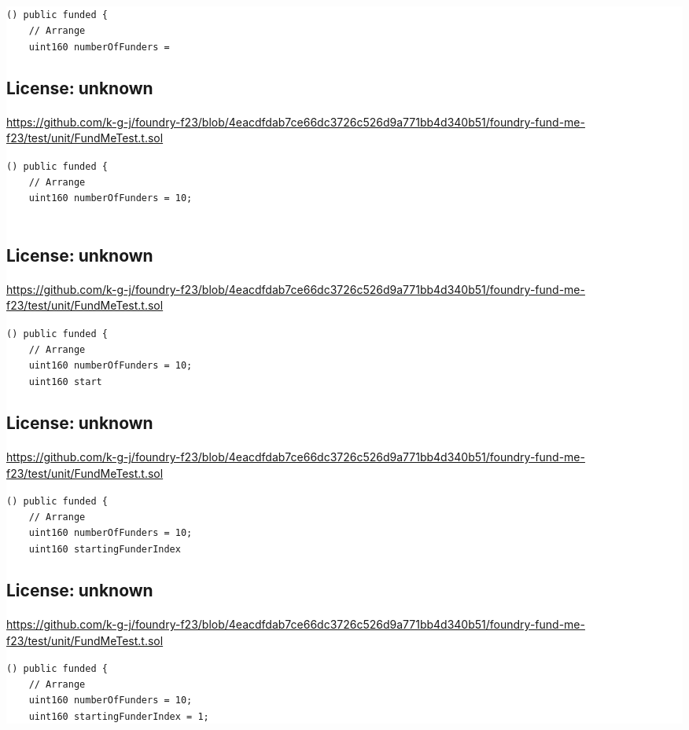 ```
() public funded {
    // Arrange
    uint160 numberOfFunders = 
```


## License: unknown
https://github.com/k-g-j/foundry-f23/blob/4eacdfdab7ce66dc3726c526d9a771bb4d340b51/foundry-fund-me-f23/test/unit/FundMeTest.t.sol

```
() public funded {
    // Arrange
    uint160 numberOfFunders = 10;
    
```


## License: unknown
https://github.com/k-g-j/foundry-f23/blob/4eacdfdab7ce66dc3726c526d9a771bb4d340b51/foundry-fund-me-f23/test/unit/FundMeTest.t.sol

```
() public funded {
    // Arrange
    uint160 numberOfFunders = 10;
    uint160 start
```


## License: unknown
https://github.com/k-g-j/foundry-f23/blob/4eacdfdab7ce66dc3726c526d9a771bb4d340b51/foundry-fund-me-f23/test/unit/FundMeTest.t.sol

```
() public funded {
    // Arrange
    uint160 numberOfFunders = 10;
    uint160 startingFunderIndex
```


## License: unknown
https://github.com/k-g-j/foundry-f23/blob/4eacdfdab7ce66dc3726c526d9a771bb4d340b51/foundry-fund-me-f23/test/unit/FundMeTest.t.sol

```
() public funded {
    // Arrange
    uint160 numberOfFunders = 10;
    uint160 startingFunderIndex = 1;
```


